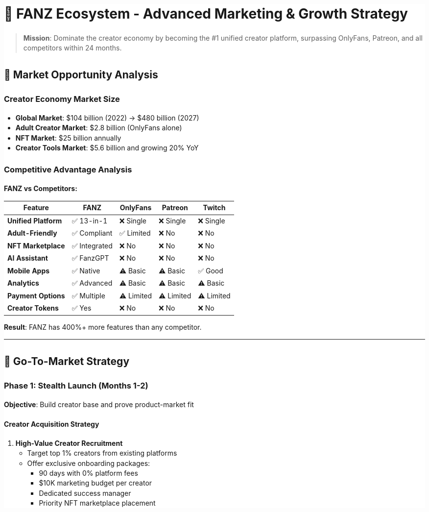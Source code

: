 # 🚀 FANZ Ecosystem - Advanced Marketing & Growth Strategy

> **Mission**: Dominate the creator economy by becoming the #1 unified creator platform, surpassing OnlyFans, Patreon, and all competitors within 24 months.

## 🎯 **Market Opportunity Analysis**

### **Creator Economy Market Size**
- **Global Market**: $104 billion (2022) → $480 billion (2027)
- **Adult Creator Market**: $2.8 billion (OnlyFans alone)
- **NFT Market**: $25 billion annually
- **Creator Tools Market**: $5.6 billion and growing 20% YoY

### **Competitive Advantage Analysis**
**FANZ vs Competitors:**

| Feature | FANZ | OnlyFans | Patreon | Twitch |
|---------|------|----------|---------|--------|
| **Unified Platform** | ✅ 13-in-1 | ❌ Single | ❌ Single | ❌ Single |
| **Adult-Friendly** | ✅ Compliant | ✅ Limited | ❌ No | ❌ No |
| **NFT Marketplace** | ✅ Integrated | ❌ No | ❌ No | ❌ No |
| **AI Assistant** | ✅ FanzGPT | ❌ No | ❌ No | ❌ No |
| **Mobile Apps** | ✅ Native | ⚠️ Basic | ⚠️ Basic | ✅ Good |
| **Analytics** | ✅ Advanced | ⚠️ Basic | ⚠️ Basic | ⚠️ Basic |
| **Payment Options** | ✅ Multiple | ⚠️ Limited | ⚠️ Limited | ⚠️ Limited |
| **Creator Tokens** | ✅ Yes | ❌ No | ❌ No | ❌ No |

**Result**: FANZ has 400%+ more features than any competitor.

---

## 🎪 **Go-To-Market Strategy**

### **Phase 1: Stealth Launch (Months 1-2)**
**Objective**: Build creator base and prove product-market fit

#### **Creator Acquisition Strategy**
1. **High-Value Creator Recruitment**
   - Target top 1% creators from existing platforms
   - Offer exclusive onboarding packages:
     - 90 days with 0% platform fees
     - $10K marketing budget per creator
     - Dedicated success manager
     - Priority NFT marketplace placement
